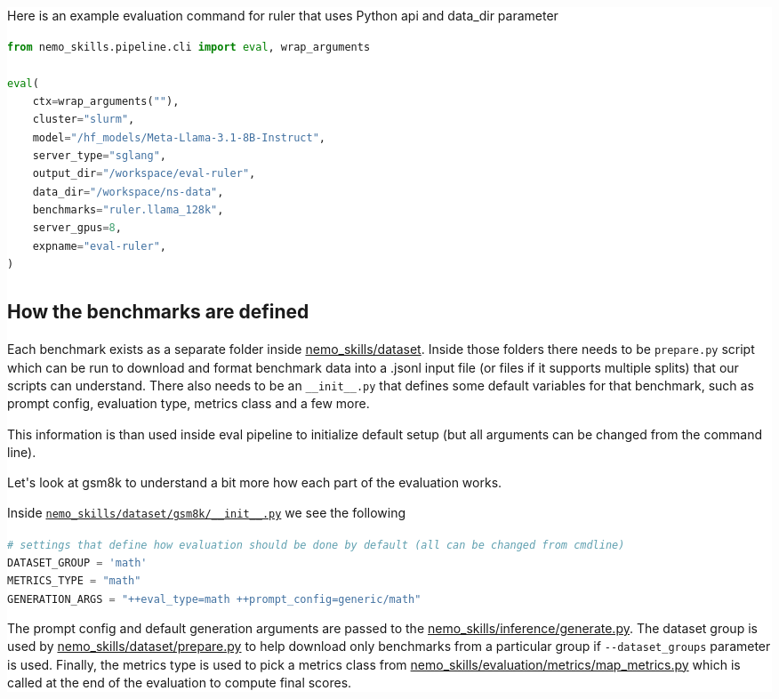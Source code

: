 Here is an example evaluation command for ruler that uses Python api and data_dir parameter

```python
from nemo_skills.pipeline.cli import eval, wrap_arguments

eval(
    ctx=wrap_arguments(""),
    cluster="slurm",
    model="/hf_models/Meta-Llama-3.1-8B-Instruct",
    server_type="sglang",
    output_dir="/workspace/eval-ruler",
    data_dir="/workspace/ns-data",
    benchmarks="ruler.llama_128k",
    server_gpus=8,
    expname="eval-ruler",
)
```

## How the benchmarks are defined

Each benchmark exists as a separate folder inside
[nemo_skills/dataset](https://github.com/NVIDIA-NeMo/Skills/blob/main/nemo_skills/dataset). Inside
those folders there needs to be `prepare.py` script which can be run to download and format benchmark
data into a .jsonl input file (or files if it supports multiple splits) that
our scripts can understand. There also needs to be an `__init__.py` that defines some default variables
for that benchmark, such as prompt config, evaluation type, metrics class and a few more.

This information is than used inside eval pipeline to initialize default setup (but all arguments can
be changed from the command line).

Let's look at gsm8k to understand a bit more how each part of the evaluation works.

Inside [`nemo_skills/dataset/gsm8k/__init__.py`](https://github.com/NVIDIA-NeMo/Skills/blob/main/nemo_skills/dataset/gsm8k/__init__.py) we see the following

```python
# settings that define how evaluation should be done by default (all can be changed from cmdline)
DATASET_GROUP = 'math'
METRICS_TYPE = "math"
GENERATION_ARGS = "++eval_type=math ++prompt_config=generic/math"
```

The prompt config and default generation arguments are passed to the
[nemo_skills/inference/generate.py](https://github.com/NVIDIA-NeMo/Skills/blob/main/nemo_skills/inference/generate.py).
The dataset group is used by [nemo_skills/dataset/prepare.py](https://github.com/NVIDIA-NeMo/Skills/blob/main/nemo_skills/dataset/prepare.py)
to help download only benchmarks from a particular group if `--dataset_groups` parameter is used.
Finally, the metrics type is used to pick a metrics class from [nemo_skills/evaluation/metrics/map_metrics.py](https://github.com/NVIDIA-NeMo/Skills/blob/main/nemo_skills/evaluation/metrics/map_metrics.py)
which is called at the end of the evaluation to compute final scores.
